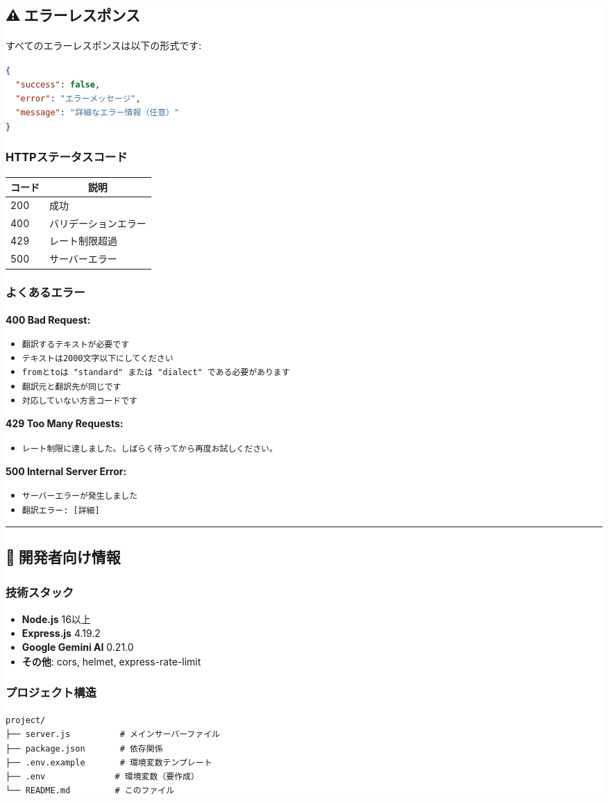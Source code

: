 
## ⚠️ エラーレスポンス

すべてのエラーレスポンスは以下の形式です:

```json
{
  "success": false,
  "error": "エラーメッセージ",
  "message": "詳細なエラー情報（任意）"
}
```

### HTTPステータスコード

| コード | 説明 |
|--------|------|
| 200 | 成功 |
| 400 | バリデーションエラー |
| 429 | レート制限超過 |
| 500 | サーバーエラー |

### よくあるエラー

**400 Bad Request:**
- `翻訳するテキストが必要です`
- `テキストは2000文字以下にしてください`
- `fromとtoは "standard" または "dialect" である必要があります`
- `翻訳元と翻訳先が同じです`
- `対応していない方言コードです`

**429 Too Many Requests:**
- `レート制限に達しました。しばらく待ってから再度お試しください。`

**500 Internal Server Error:**
- `サーバーエラーが発生しました`
- `翻訳エラー: [詳細]`

---

## 🔧 開発者向け情報

### 技術スタック
- **Node.js** 16以上
- **Express.js** 4.19.2
- **Google Gemini AI** 0.21.0
- **その他**: cors, helmet, express-rate-limit

### プロジェクト構造
```
project/
├── server.js          # メインサーバーファイル
├── package.json       # 依存関係
├── .env.example       # 環境変数テンプレート
├── .env              # 環境変数（要作成）
└── README.md         # このファイル
```
